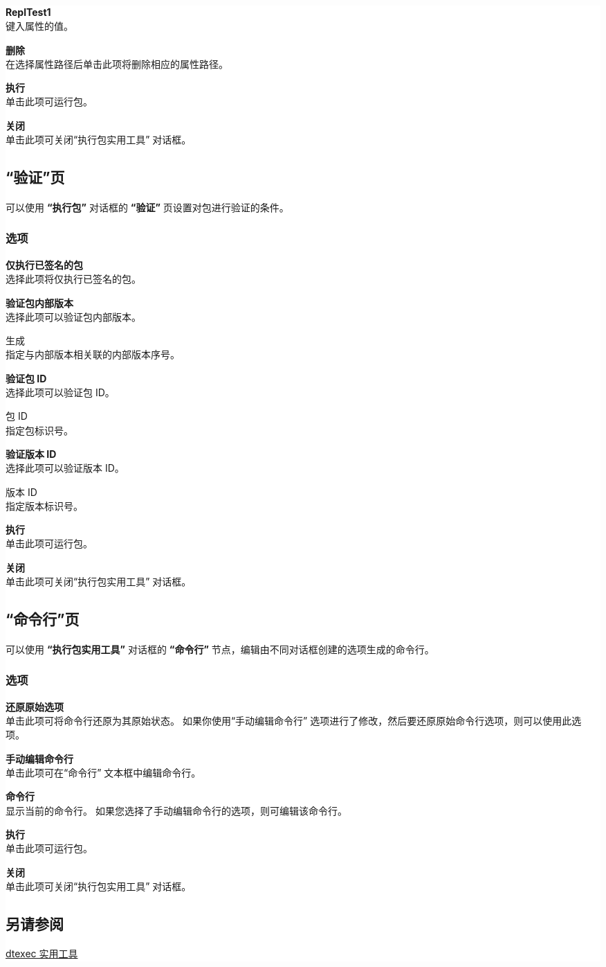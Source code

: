  **ReplTest1**  
 键入属性的值。  
  
 **删除**  
 在选择属性路径后单击此项将删除相应的属性路径。  
  
 **执行**  
 单击此项可运行包。  
  
 **关闭**  
 单击此项可关闭“执行包实用工具”  对话框。  
  
## <a name="verification-page"></a>“验证”页  
 可以使用 **“执行包”** 对话框的 **“验证”** 页设置对包进行验证的条件。  
  
### <a name="options"></a>选项  
 **仅执行已签名的包**  
 选择此项将仅执行已签名的包。  
  
 **验证包内部版本**  
 选择此项可以验证包内部版本。  
  
 生成  
 指定与内部版本相关联的内部版本序号。  
  
 **验证包 ID**  
 选择此项可以验证包 ID。  
  
 包 ID  
 指定包标识号。  
  
 **验证版本 ID**  
 选择此项可以验证版本 ID。  
  
 版本 ID  
 指定版本标识号。  
  
 **执行**  
 单击此项可运行包。  
  
 **关闭**  
 单击此项可关闭“执行包实用工具”  对话框。  
  
## <a name="command-line-page"></a>“命令行”页  
 可以使用 **“执行包实用工具”** 对话框的 **“命令行”** 节点，编辑由不同对话框创建的选项生成的命令行。  
  
### <a name="options"></a>选项  
 **还原原始选项**  
 单击此项可将命令行还原为其原始状态。 如果你使用“手动编辑命令行”  选项进行了修改，然后要还原原始命令行选项，则可以使用此选项。  
  
 **手动编辑命令行**  
 单击此项可在“命令行”  文本框中编辑命令行。  
  
 **命令行**  
 显示当前的命令行。 如果您选择了手动编辑命令行的选项，则可编辑该命令行。  
  
 **执行**  
 单击此项可运行包。  
  
 **关闭**  
 单击此项可关闭“执行包实用工具”  对话框。  
  
## <a name="see-also"></a>另请参阅  
 [dtexec 实用工具](../../integration-services/packages/dtexec-utility.md)  
  
  
